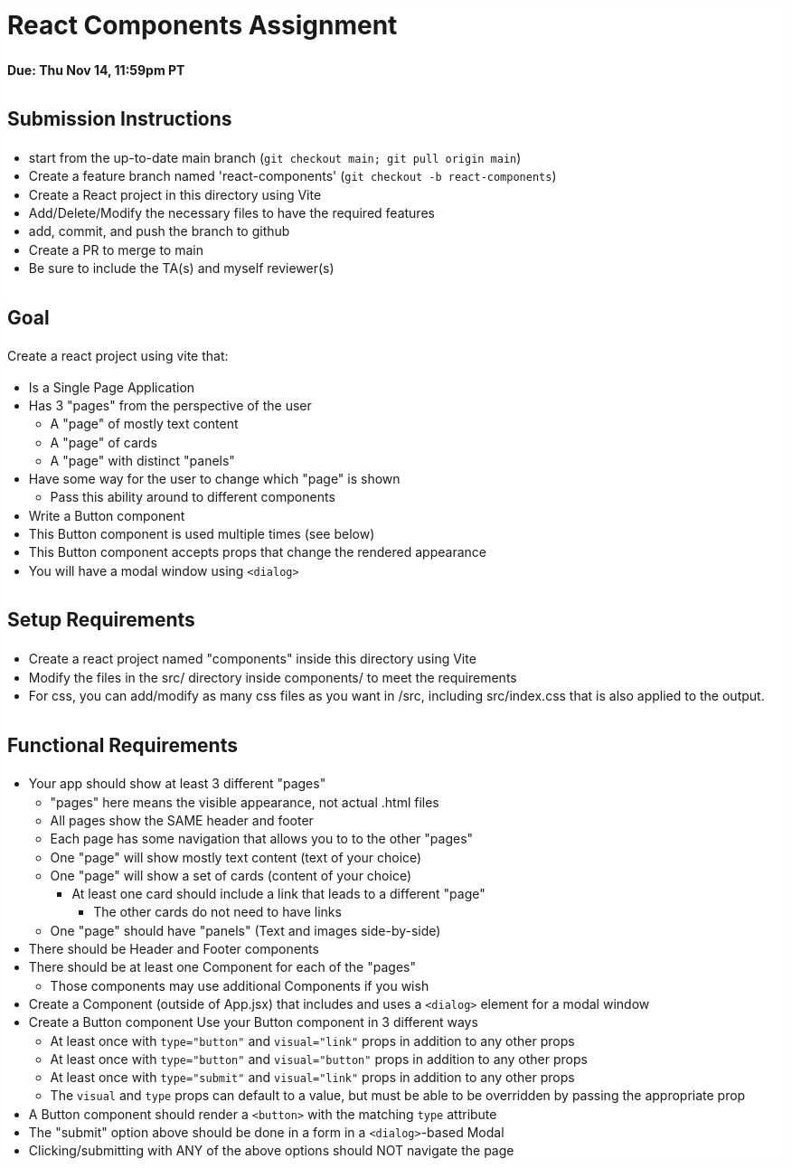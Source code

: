 # React Components Assignment

**Due: Thu Nov 14, 11:59pm PT**

## Submission Instructions

* start from the up-to-date main branch (`git checkout main; git pull origin main`)
* Create a feature branch named 'react-components' (`git checkout -b react-components`)
* Create a React project in this directory using Vite
* Add/Delete/Modify the necessary files to have the required features
* add, commit, and push the branch to github
* Create a PR to merge to main
* Be sure to include the TA(s) and myself reviewer(s)

## Goal

Create a react project using vite that:
- Is a Single Page Application
- Has 3 "pages" from the perspective of the user
  - A "page" of mostly text content
  - A "page" of cards
  - A "page" with distinct "panels"
- Have some way for the user to change which "page" is shown 
  - Pass this ability around to different components
- Write a Button component
- This Button component is used multiple times (see below)
- This Button component accepts props that change the rendered appearance
- You will have a modal window using `<dialog>`

## Setup Requirements

- Create a react project named "components" inside this directory using Vite
- Modify the files in the src/ directory inside components/ to meet the requirements
- For css, you can add/modify as many css files as you want in /src, including src/index.css that is also applied to the output.

## Functional Requirements

- Your app should show at least 3 different "pages"
  - "pages" here means the visible appearance, not actual .html files
  - All pages show the SAME header and footer
  - Each page has some navigation that allows you to to the other "pages"
  - One "page" will show mostly text content (text of your choice)
  - One "page" will show a set of cards (content of your choice)
    - At least one card should include a link that leads to a different "page"
      - The other cards do not need to have links
  - One "page" should have "panels" (Text and images side-by-side)
- There should be Header and Footer components
- There should be at least one Component for each of the "pages"
  - Those components may use additional Components if you wish
- Create a Component (outside of App.jsx) that includes and uses a `<dialog>` element for a modal window
- Create a Button component Use your Button component in 3 different ways
  - At least once with `type="button"` and `visual="link"` props in addition to any other props
  - At least once with `type="button"` and `visual="button"` props in addition to any other props
  - At least once with `type="submit"` and `visual="link"` props in addition to any other props
  - The `visual` and `type` props can default to a value, but must be able to be overridden by passing the appropriate prop
- A Button component should render a `<button>` with the matching `type` attribute
- The "submit" option above should be done in a form in a `<dialog>`-based Modal
- Clicking/submitting with ANY of the above options should NOT navigate the page
